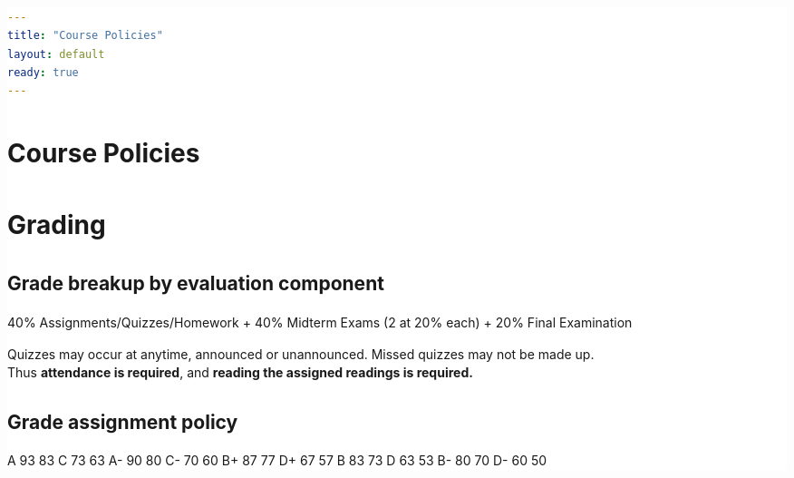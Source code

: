 ```yaml
---
title: "Course Policies"
layout: default
ready: true
---
```


# Course Policies<a name="policy"></a>

# Grading

## Grade breakup by evaluation component
<p>40% Assignments/Quizzes/Homework + 40% Midterm Exams (2 at 20% each) + 20% Final Examination</p>
<p>Quizzes may occur at anytime, announced or unannounced. Missed quizzes may not be made up.<br />
  Thus <strong>attendance is required</strong>, and <strong>reading the assigned readings is required.</strong></p>

## Grade assignment policy
  <tr>
    <td>A</td>
    <td>93</td>
    <td>83</td>
    <td>C</td>
    <td>73</td>
    <td>63</td>
  </tr>
  <tr>
    <td>A-</td>
    <td>90</td>
    <td>80</td>
    <td>C-</td>
    <td>70</td>
    <td>60</td>
  </tr>
  <tr>
    <td>B+</td>
    <td>87</td>
    <td>77</td>
    <td>D+</td>
    <td>67</td>
    <td>57</td>
  </tr>
  <tr>
    <td>B</td>
    <td>83</td>
    <td>73</td>
    <td>D</td>
    <td>63</td>
    <td>53</td>
  </tr>
  <tr>
    <td>B-</td>
    <td>80</td>
    <td>70</td>
    <td>D-</td>
    <td>60</td>
    <td>50</td>
  </tr>
  <tr>
